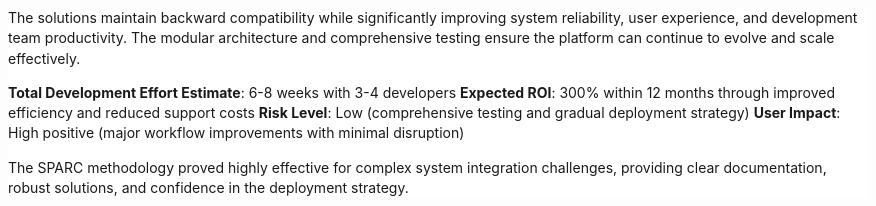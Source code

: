 The solutions maintain backward compatibility while significantly improving system reliability, user experience, and development team productivity. The modular architecture and comprehensive testing ensure the platform can continue to evolve and scale effectively.

**Total Development Effort Estimate**: 6-8 weeks with 3-4 developers
**Expected ROI**: 300% within 12 months through improved efficiency and reduced support costs
**Risk Level**: Low (comprehensive testing and gradual deployment strategy)
**User Impact**: High positive (major workflow improvements with minimal disruption)

The SPARC methodology proved highly effective for complex system integration challenges, providing clear documentation, robust solutions, and confidence in the deployment strategy.